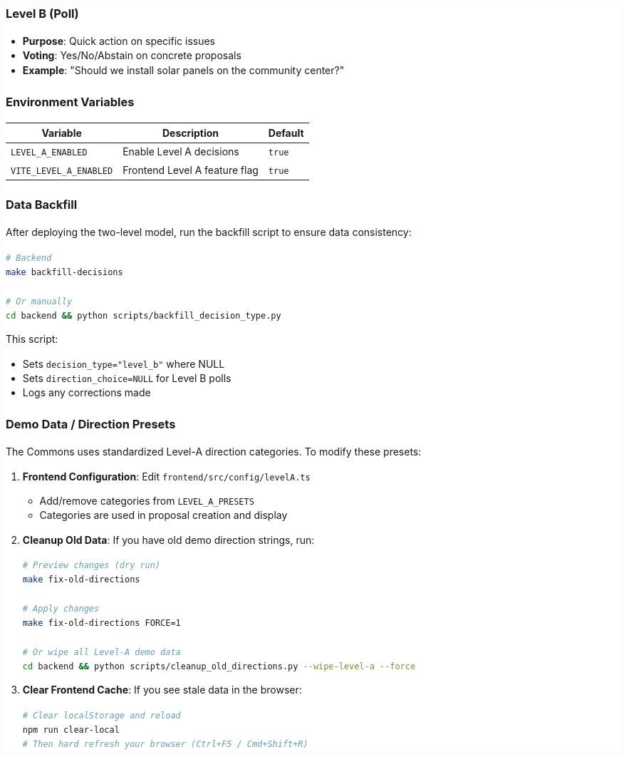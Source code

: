 ### Level B (Poll)
- **Purpose**: Quick action on specific issues
- **Voting**: Yes/No/Abstain on concrete proposals
- **Example**: "Should we install solar panels on the community center?"

### Environment Variables

| Variable | Description | Default |
|----------|-------------|---------|
| `LEVEL_A_ENABLED` | Enable Level A decisions | `true` |
| `VITE_LEVEL_A_ENABLED` | Frontend Level A feature flag | `true` |

### Data Backfill

After deploying the two-level model, run the backfill script to ensure data consistency:

```bash
# Backend
make backfill-decisions

# Or manually
cd backend && python scripts/backfill_decision_type.py
```

This script:
- Sets `decision_type="level_b"` where NULL
- Sets `direction_choice=NULL` for Level B polls
- Logs any corrections made

### Demo Data / Direction Presets

The Commons uses standardized Level-A direction categories. To modify these presets:

1. **Frontend Configuration**: Edit `frontend/src/config/levelA.ts`
   - Add/remove categories from `LEVEL_A_PRESETS`
   - Categories are used in proposal creation and display

2. **Cleanup Old Data**: If you have old demo direction strings, run:
   ```bash
   # Preview changes (dry run)
   make fix-old-directions

   # Apply changes
   make fix-old-directions FORCE=1

   # Or wipe all Level-A demo data
   cd backend && python scripts/cleanup_old_directions.py --wipe-level-a --force
   ```

3. **Clear Frontend Cache**: If you see stale data in the browser:
   ```bash
   # Clear localStorage and reload
   npm run clear-local
   # Then hard refresh your browser (Ctrl+F5 / Cmd+Shift+R)
   ```

